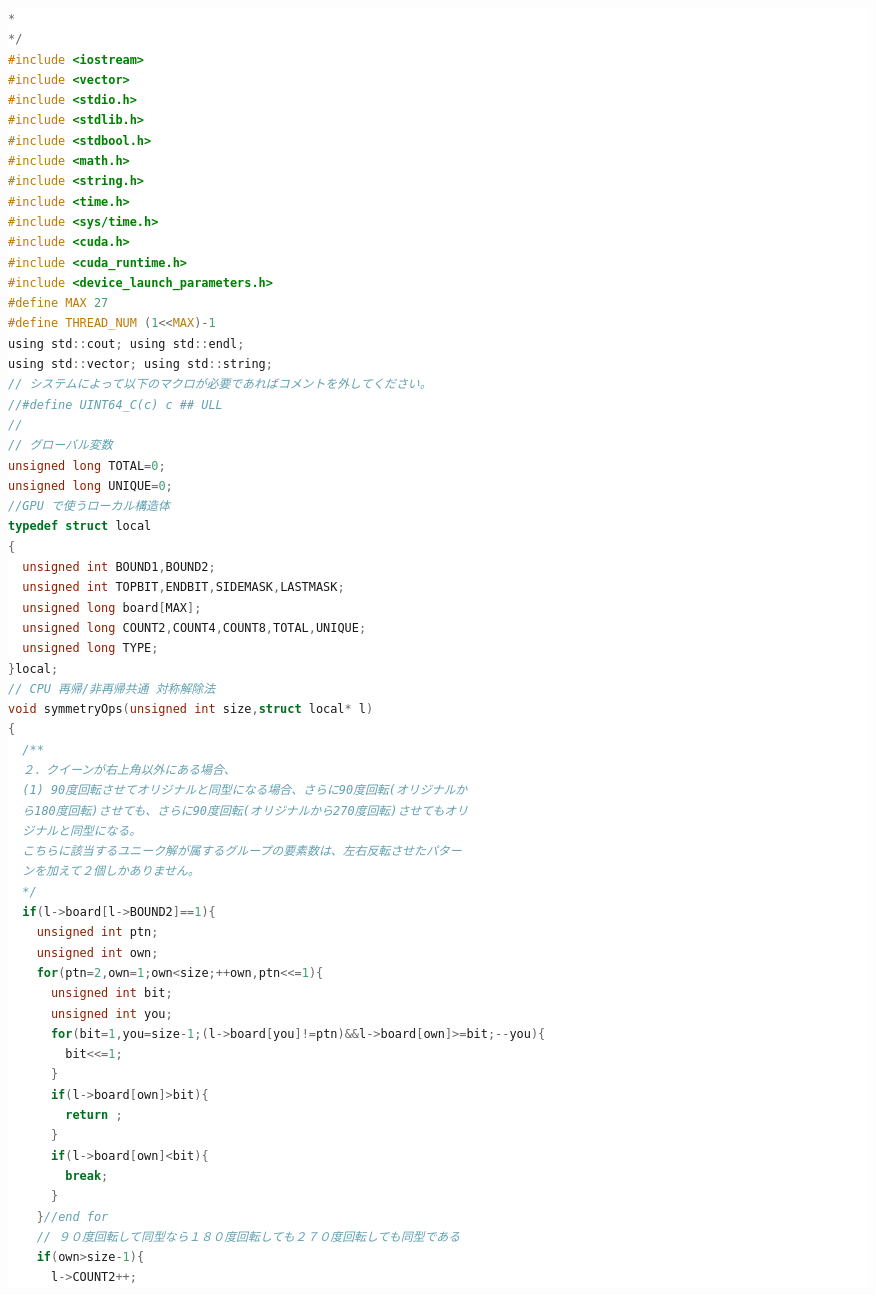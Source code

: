 ```c :03CUDA_Symmetry_NodeLayer.cu
*
*/
#include <iostream>
#include <vector>
#include <stdio.h>
#include <stdlib.h>
#include <stdbool.h>
#include <math.h>
#include <string.h>
#include <time.h>
#include <sys/time.h>
#include <cuda.h>
#include <cuda_runtime.h>
#include <device_launch_parameters.h>
#define MAX 27
#define THREAD_NUM (1<<MAX)-1
using std::cout; using std::endl;
using std::vector; using std::string;
// システムによって以下のマクロが必要であればコメントを外してください。
//#define UINT64_C(c) c ## ULL
//
// グローバル変数
unsigned long TOTAL=0;
unsigned long UNIQUE=0;
//GPU で使うローカル構造体
typedef struct local
{
  unsigned int BOUND1,BOUND2;
  unsigned int TOPBIT,ENDBIT,SIDEMASK,LASTMASK;
  unsigned long board[MAX];
  unsigned long COUNT2,COUNT4,COUNT8,TOTAL,UNIQUE;
  unsigned long TYPE;
}local;
// CPU 再帰/非再帰共通 対称解除法
void symmetryOps(unsigned int size,struct local* l)
{
  /**
  ２．クイーンが右上角以外にある場合、
  (1) 90度回転させてオリジナルと同型になる場合、さらに90度回転(オリジナルか
  ら180度回転)させても、さらに90度回転(オリジナルから270度回転)させてもオリ
  ジナルと同型になる。
  こちらに該当するユニーク解が属するグループの要素数は、左右反転させたパター
  ンを加えて２個しかありません。
  */
  if(l->board[l->BOUND2]==1){
    unsigned int ptn;
    unsigned int own;
    for(ptn=2,own=1;own<size;++own,ptn<<=1){
      unsigned int bit;
      unsigned int you;
      for(bit=1,you=size-1;(l->board[you]!=ptn)&&l->board[own]>=bit;--you){
        bit<<=1;
      }
      if(l->board[own]>bit){
        return ;
      }
      if(l->board[own]<bit){
        break;
      }
    }//end for
    // ９０度回転して同型なら１８０度回転しても２７０度回転しても同型である
    if(own>size-1){
      l->COUNT2++;
```